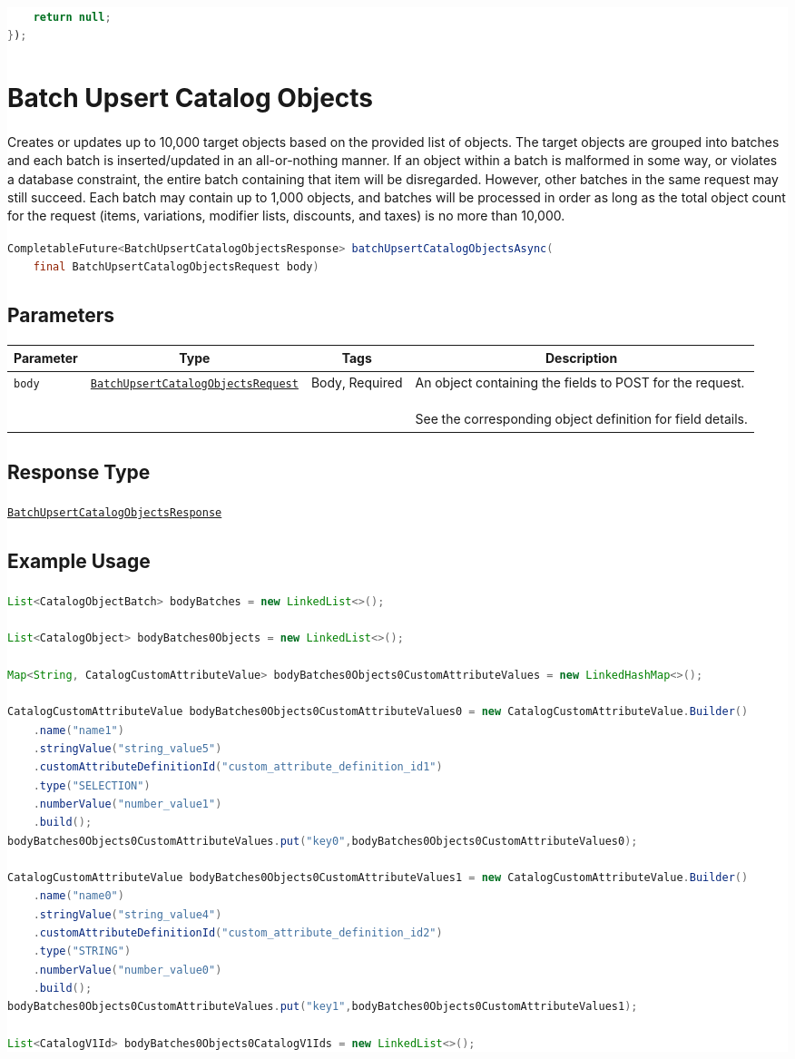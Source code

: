 ```java
    return null;
});
```


# Batch Upsert Catalog Objects

Creates or updates up to 10,000 target objects based on the provided
list of objects. The target objects are grouped into batches and each batch is
inserted/updated in an all-or-nothing manner. If an object within a batch is
malformed in some way, or violates a database constraint, the entire batch
containing that item will be disregarded. However, other batches in the same
request may still succeed. Each batch may contain up to 1,000 objects, and
batches will be processed in order as long as the total object count for the
request (items, variations, modifier lists, discounts, and taxes) is no more
than 10,000.

```java
CompletableFuture<BatchUpsertCatalogObjectsResponse> batchUpsertCatalogObjectsAsync(
    final BatchUpsertCatalogObjectsRequest body)
```

## Parameters

| Parameter | Type | Tags | Description |
|  --- | --- | --- | --- |
| `body` | [`BatchUpsertCatalogObjectsRequest`](/doc/models/batch-upsert-catalog-objects-request.md) | Body, Required | An object containing the fields to POST for the request.<br><br>See the corresponding object definition for field details. |

## Response Type

[`BatchUpsertCatalogObjectsResponse`](/doc/models/batch-upsert-catalog-objects-response.md)

## Example Usage

```java
List<CatalogObjectBatch> bodyBatches = new LinkedList<>();

List<CatalogObject> bodyBatches0Objects = new LinkedList<>();

Map<String, CatalogCustomAttributeValue> bodyBatches0Objects0CustomAttributeValues = new LinkedHashMap<>();

CatalogCustomAttributeValue bodyBatches0Objects0CustomAttributeValues0 = new CatalogCustomAttributeValue.Builder()
    .name("name1")
    .stringValue("string_value5")
    .customAttributeDefinitionId("custom_attribute_definition_id1")
    .type("SELECTION")
    .numberValue("number_value1")
    .build();
bodyBatches0Objects0CustomAttributeValues.put("key0",bodyBatches0Objects0CustomAttributeValues0);

CatalogCustomAttributeValue bodyBatches0Objects0CustomAttributeValues1 = new CatalogCustomAttributeValue.Builder()
    .name("name0")
    .stringValue("string_value4")
    .customAttributeDefinitionId("custom_attribute_definition_id2")
    .type("STRING")
    .numberValue("number_value0")
    .build();
bodyBatches0Objects0CustomAttributeValues.put("key1",bodyBatches0Objects0CustomAttributeValues1);

List<CatalogV1Id> bodyBatches0Objects0CatalogV1Ids = new LinkedList<>();
```